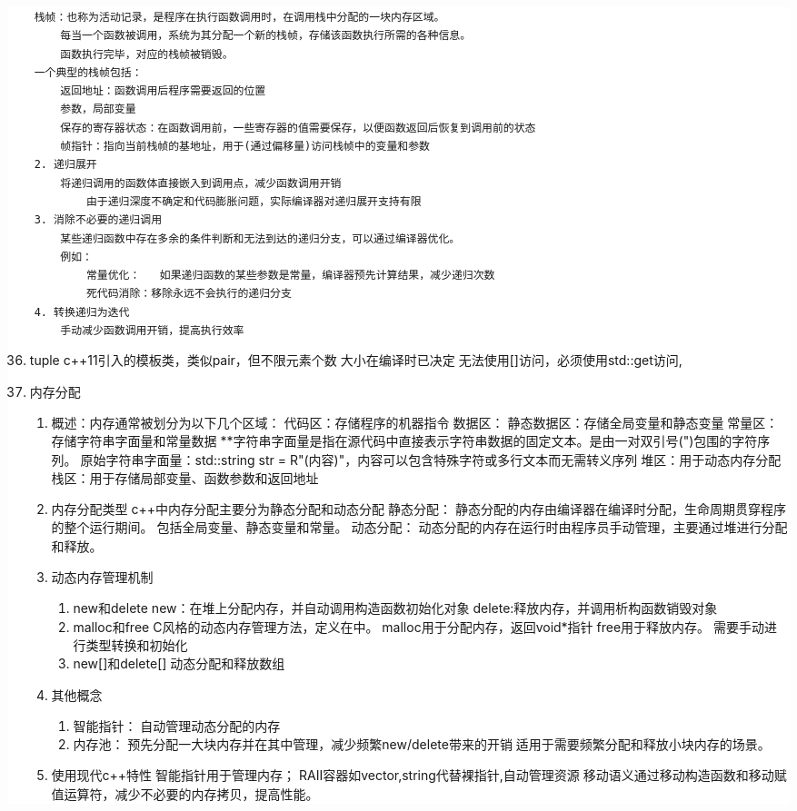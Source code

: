 		栈帧：也称为活动记录，是程序在执行函数调用时，在调用栈中分配的一块内存区域。
			每当一个函数被调用，系统为其分配一个新的栈帧，存储该函数执行所需的各种信息。
			函数执行完毕，对应的栈帧被销毁。
		一个典型的栈帧包括：
			返回地址：函数调用后程序需要返回的位置
			参数，局部变量
			保存的寄存器状态：在函数调用前，一些寄存器的值需要保存，以便函数返回后恢复到调用前的状态
			帧指针：指向当前栈帧的基地址，用于(通过偏移量)访问栈帧中的变量和参数
		2. 递归展开
			将递归调用的函数体直接嵌入到调用点，减少函数调用开销
				由于递归深度不确定和代码膨胀问题，实际编译器对递归展开支持有限
		3. 消除不必要的递归调用
			某些递归函数中存在多余的条件判断和无法到达的递归分支，可以通过编译器优化。
			例如：
				常量优化： 	如果递归函数的某些参数是常量，编译器预先计算结果，减少递归次数
				死代码消除：移除永远不会执行的递归分支
		4. 转换递归为迭代
			手动减少函数调用开销，提高执行效率

36. tuple
	c++11引入的模板类，类似pair，但不限元素个数
	大小在编译时已决定
	无法使用[]访问，必须使用std::get访问,

37. 内存分配
	1. 概述：内存通常被划分为以下几个区域：
		代码区：存储程序的机器指令
		数据区：
			静态数据区：存储全局变量和静态变量
			常量区：	存储字符串字面量和常量数据
			**字符串字面量是指在源代码中直接表示字符串数据的固定文本。是由一对双引号(")包围的字符序列。
				原始字符串字面量：std::string str = R"(内容)"，内容可以包含特殊字符或多行文本而无需转义序列
		堆区：用于动态内存分配
		栈区：用于存储局部变量、函数参数和返回地址
	
	2. 内存分配类型
		c++中内存分配主要分为静态分配和动态分配
		静态分配：
			静态分配的内存由编译器在编译时分配，生命周期贯穿程序的整个运行期间。
			包括全局变量、静态变量和常量。
		动态分配：
			动态分配的内存在运行时由程序员手动管理，主要通过堆进行分配和释放。
	
	3. 动态内存管理机制
		1. new和delete
			new：在堆上分配内存，并自动调用构造函数初始化对象
			delete:释放内存，并调用析构函数销毁对象
		2. malloc和free
			C风格的动态内存管理方法，定义在<cstdlib>中。
			malloc用于分配内存，返回void*指针
			free用于释放内存。
			需要手动进行类型转换和初始化
		3. new[]和delete[]
			动态分配和释放数组
	4. 其他概念
		1. 智能指针：	自动管理动态分配的内存
		2. 内存池：		预先分配一大块内存并在其中管理，减少频繁new/delete带来的开销
			适用于需要频繁分配和释放小块内存的场景。
	5. 使用现代c++特性
		智能指针用于管理内存；
		RAII容器如vector,string代替裸指针,自动管理资源
		移动语义通过移动构造函数和移动赋值运算符，减少不必要的内存拷贝，提高性能。
